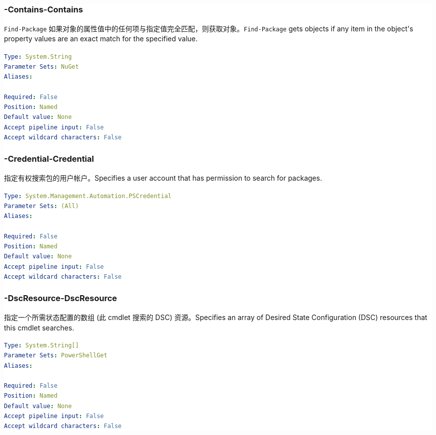 ### <span data-ttu-id="62771-155">-Contains</span><span class="sxs-lookup"><span data-stu-id="62771-155">-Contains</span></span>

<span data-ttu-id="62771-156">`Find-Package` 如果对象的属性值中的任何项与指定值完全匹配，则获取对象。</span><span class="sxs-lookup"><span data-stu-id="62771-156">`Find-Package` gets objects if any item in the object's property values are an exact match for the specified value.</span></span>

```yaml
Type: System.String
Parameter Sets: NuGet
Aliases:

Required: False
Position: Named
Default value: None
Accept pipeline input: False
Accept wildcard characters: False
```

### <span data-ttu-id="62771-157">-Credential</span><span class="sxs-lookup"><span data-stu-id="62771-157">-Credential</span></span>

<span data-ttu-id="62771-158">指定有权搜索包的用户帐户。</span><span class="sxs-lookup"><span data-stu-id="62771-158">Specifies a user account that has permission to search for packages.</span></span>

```yaml
Type: System.Management.Automation.PSCredential
Parameter Sets: (All)
Aliases:

Required: False
Position: Named
Default value: None
Accept pipeline input: False
Accept wildcard characters: False
```

### <span data-ttu-id="62771-159">-DscResource</span><span class="sxs-lookup"><span data-stu-id="62771-159">-DscResource</span></span>

<span data-ttu-id="62771-160">指定一个所需状态配置的数组 (此 cmdlet 搜索的 DSC) 资源。</span><span class="sxs-lookup"><span data-stu-id="62771-160">Specifies an array of Desired State Configuration (DSC) resources that this cmdlet searches.</span></span>

```yaml
Type: System.String[]
Parameter Sets: PowerShellGet
Aliases:

Required: False
Position: Named
Default value: None
Accept pipeline input: False
Accept wildcard characters: False
```
